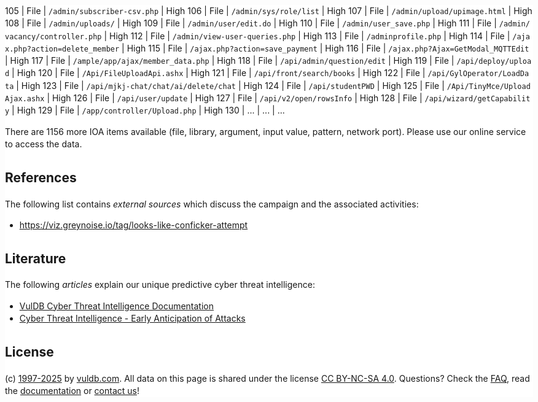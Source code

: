 105 | File | `/admin/subscriber-csv.php` | High
106 | File | `/admin/sys/role/list` | High
107 | File | `/admin/upload/upimage.html` | High
108 | File | `/admin/uploads/` | High
109 | File | `/admin/user/edit.do` | High
110 | File | `/admin/user_save.php` | High
111 | File | `/admin/vacancy/controller.php` | High
112 | File | `/admin/view-user-queries.php` | High
113 | File | `/adminprofile.php` | High
114 | File | `/ajax.php?action=delete_member` | High
115 | File | `/ajax.php?action=save_payment` | High
116 | File | `/ajax.php?Ajax=GetModal_MQTTEdit` | High
117 | File | `/ample/app/ajax/member_data.php` | High
118 | File | `/api/admin/question/edit` | High
119 | File | `/api/deploy/upload` | High
120 | File | `/Api/FileUploadApi.ashx` | High
121 | File | `/api/front/search/books` | High
122 | File | `/api/GylOperator/LoadData` | High
123 | File | `/api/mjkj-chat/chat/ai/delete/chat` | High
124 | File | `/api/studentPWD` | High
125 | File | `/Api/TinyMce/UploadAjax.ashx` | High
126 | File | `/api/user/update` | High
127 | File | `/api/v2/open/rowsInfo` | High
128 | File | `/api/wizard/getCapability` | High
129 | File | `/app/controller/Upload.php` | High
130 | ... | ... | ...

There are 1156 more IOA items available (file, library, argument, input value, pattern, network port). Please use our online service to access the data.

## References

The following list contains _external sources_ which discuss the campaign and the associated activities:

* https://viz.greynoise.io/tag/looks-like-conficker-attempt

## Literature

The following _articles_ explain our unique predictive cyber threat intelligence:

* [VulDB Cyber Threat Intelligence Documentation](https://vuldb.com/?kb.cti)
* [Cyber Threat Intelligence - Early Anticipation of Attacks](https://www.scip.ch/en/?labs.20201022)

## License

(c) [1997-2025](https://vuldb.com/?kb.changelog) by [vuldb.com](https://vuldb.com/?kb.about). All data on this page is shared under the license [CC BY-NC-SA 4.0](https://creativecommons.org/licenses/by-nc-sa/4.0/). Questions? Check the [FAQ](https://vuldb.com/?kb.faq), read the [documentation](https://vuldb.com/?kb) or [contact us](https://vuldb.com/?contact)!
